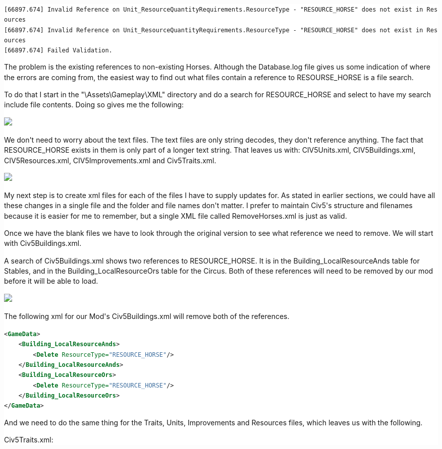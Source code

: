 ```
[66897.674] Invalid Reference on Unit_ResourceQuantityRequirements.ResourceType - "RESOURCE_HORSE" does not exist in Resources
[66897.674] Invalid Reference on Unit_ResourceQuantityRequirements.ResourceType - "RESOURCE_HORSE" does not exist in Resources
[66897.674] Failed Validation.
```

The problem is the existing references to non-existing Horses. Although the Database.log file gives us some indication of where the errors are coming from, the easiest way to find out what files contain a reference to RESOURSE_HORSE is a file search.

To do that I start in the "<Civ5 install dir>\Assets\Gameplay\XML" directory and do a search for RESOURCE_HORSE and select to have my search include file contents. Doing so gives me the following:

![](https://github.com/GitFuture/MyTranslation/blob/master/translated/civ5_imgs/page54.jpg)

We don't need to worry about the text files. The text files are only string decodes, they don't reference anything. The fact that RESOURCE_HORSE exists in them is only part of a longer text string. That leaves us with: CIV5Units.xml, CIV5Buildings.xml, CIV5Resources.xml, CIV5Improvements.xml and Civ5Traits.xml.

![](https://github.com/GitFuture/MyTranslation/blob/master/translated/civ5_imgs/page54-2.jpg)

My next step is to create xml files for each of the files I have to supply updates for. As stated in earlier sections, we could have all these changes in a single file and the folder and file names don't matter. I prefer to maintain Civ5's structure and filenames because it is easier for me to remember, but a single XML file called RemoveHorses.xml is just as valid.

Once we have the blank files we have to look through the original version to see what reference we need to remove. We will start with Civ5Buildings.xml.

A search of Civ5Buildings.xml shows two references to RESOURCE_HORSE. It is in the Building_LocalResourceAnds table for Stables, and in the Building_LocalResourceOrs table for the Circus. Both of these references will need to be removed by our mod before it will be able to load.

![](https://github.com/GitFuture/MyTranslation/blob/master/translated/civ5_imgs/page55.jpg)

The following xml for our Mod's Civ5Buildings.xml will remove both of the references.

```xml
<GameData>
    <Building_LocalResourceAnds>
        <Delete ResourceType="RESOURCE_HORSE"/>
    </Building_LocalResourceAnds>
    <Building_LocalResourceOrs>
        <Delete ResourceType="RESOURCE_HORSE"/>
    </Building_LocalResourceOrs>
</GameData>
```

And we need to do the same thing for the Traits, Units, Improvements and Resources files, which leaves us with the following.

Civ5Traits.xml:
